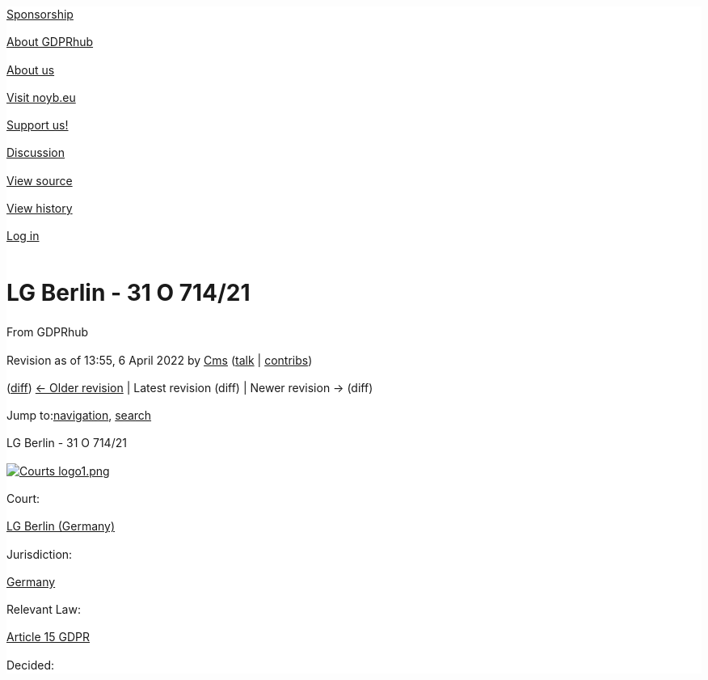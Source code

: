 [Sponsorship](/index.php?title=GDPRhub_Sponsorship)

[About GDPRhub](#)

[About us](/index.php?title=About_GDPRhub)

[Visit noyb.eu](https://www.noyb.eu)

[Support us!](https://www.noyb.eu/support)

[](# "Page tools")

[Discussion](/index.php?title=Talk:LG_Berlin_-_31_O_714/21&action=edit&redlink=1 "Discussion about the content page (page does not exist) [t]")

[View source](/index.php?title=LG_Berlin_-_31_O_714/21&action=edit "This page is protected.
You can view its source [e]")

[View history](/index.php?title=LG_Berlin_-_31_O_714/21&action=history "Past revisions of this page [h]")

[](# "You are not logged in.")

[Log in](/index.php?title=Special:UserLogin&returnto=LG+Berlin+-+31+O+714%2F21&returntoquery=oldid%3D25158 "You are encouraged to log in; however, it is not mandatory [o]")

# LG Berlin - 31 O 714/21

From GDPRhub

Revision as of 13:55, 6 April 2022 by [Cms](/index.php?title=User:Cms&action=edit&redlink=1 "User:Cms (page does not exist)") ([talk](/index.php?title=User_talk:Cms&action=edit&redlink=1 "User talk:Cms (page does not exist)") | [contribs](/index.php?title=Special:Contributions/Cms "Special:Contributions/Cms"))

([diff](/index.php?title=LG_Berlin_-_31_O_714/21&diff=prev&oldid=25158 "LG Berlin - 31 O 714/21")) [← Older revision](/index.php?title=LG_Berlin_-_31_O_714/21&direction=prev&oldid=25158 "LG Berlin - 31 O 714/21") | Latest revision (diff) | Newer revision → (diff)

Jump to:[navigation](#mw-navigation), [search](#p-search)

LG Berlin - 31 O 714/21

[![Courts logo1.png](/images/thumb/4/4c/Courts_logo1.png/250px-Courts_logo1.png)](/index.php?title=File:Courts_logo1.png)

Court:

[LG Berlin (Germany)](/index.php?title=Category:LG_Berlin_\(Germany\) "Category:LG Berlin (Germany)")

Jurisdiction:

[Germany](/index.php?title=Category:Germany "Category:Germany")

Relevant Law:

[Article 15 GDPR](/index.php?title=Article_15_GDPR "Article 15 GDPR")

Decided:

